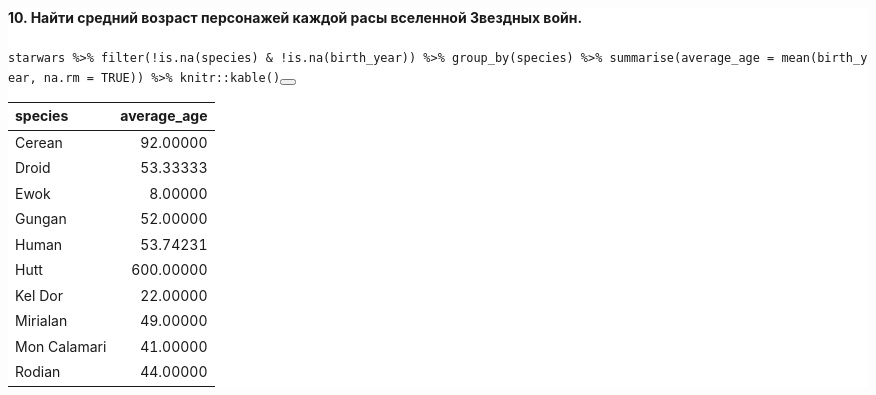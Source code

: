 </section>
<section id="найти-средний-возраст-персонажей-каждой-расы-вселенной-звездных-войн." class="level4">
<h4 class="anchored" data-anchor-id="найти-средний-возраст-персонажей-каждой-расы-вселенной-звездных-войн.">10. Найти средний возраст персонажей каждой расы вселенной Звездных войн.</h4>
<div class="cell">
<div class="sourceCode cell-code" id="cb24"><pre class="sourceCode r code-with-copy"><code class="sourceCode r"><span id="cb24-1"><a href="#cb24-1" aria-hidden="true" tabindex="-1"></a>starwars <span class="sc">%&gt;%</span> <span class="fu">filter</span>(<span class="sc">!</span><span class="fu">is.na</span>(species) <span class="sc">&amp;</span> <span class="sc">!</span><span class="fu">is.na</span>(birth_year)) <span class="sc">%&gt;%</span> <span class="fu">group_by</span>(species) <span class="sc">%&gt;%</span> <span class="fu">summarise</span>(<span class="at">average_age =</span> <span class="fu">mean</span>(birth_year, <span class="at">na.rm =</span> <span class="cn">TRUE</span>)) <span class="sc">%&gt;%</span> knitr<span class="sc">::</span><span class="fu">kable</span>()</span></code><button title="Copy to Clipboard" class="code-copy-button"><i class="bi"></i></button></pre></div>
<div class="cell-output-display">
<table class="caption-top table table-sm table-striped small">
<thead>
<tr class="header">
<th style="text-align: left;">species</th>
<th style="text-align: right;">average_age</th>
</tr>
</thead>
<tbody>
<tr class="odd">
<td style="text-align: left;">Cerean</td>
<td style="text-align: right;">92.00000</td>
</tr>
<tr class="even">
<td style="text-align: left;">Droid</td>
<td style="text-align: right;">53.33333</td>
</tr>
<tr class="odd">
<td style="text-align: left;">Ewok</td>
<td style="text-align: right;">8.00000</td>
</tr>
<tr class="even">
<td style="text-align: left;">Gungan</td>
<td style="text-align: right;">52.00000</td>
</tr>
<tr class="odd">
<td style="text-align: left;">Human</td>
<td style="text-align: right;">53.74231</td>
</tr>
<tr class="even">
<td style="text-align: left;">Hutt</td>
<td style="text-align: right;">600.00000</td>
</tr>
<tr class="odd">
<td style="text-align: left;">Kel Dor</td>
<td style="text-align: right;">22.00000</td>
</tr>
<tr class="even">
<td style="text-align: left;">Mirialan</td>
<td style="text-align: right;">49.00000</td>
</tr>
<tr class="odd">
<td style="text-align: left;">Mon Calamari</td>
<td style="text-align: right;">41.00000</td>
</tr>
<tr class="even">
<td style="text-align: left;">Rodian</td>
<td style="text-align: right;">44.00000</td>
</tr>